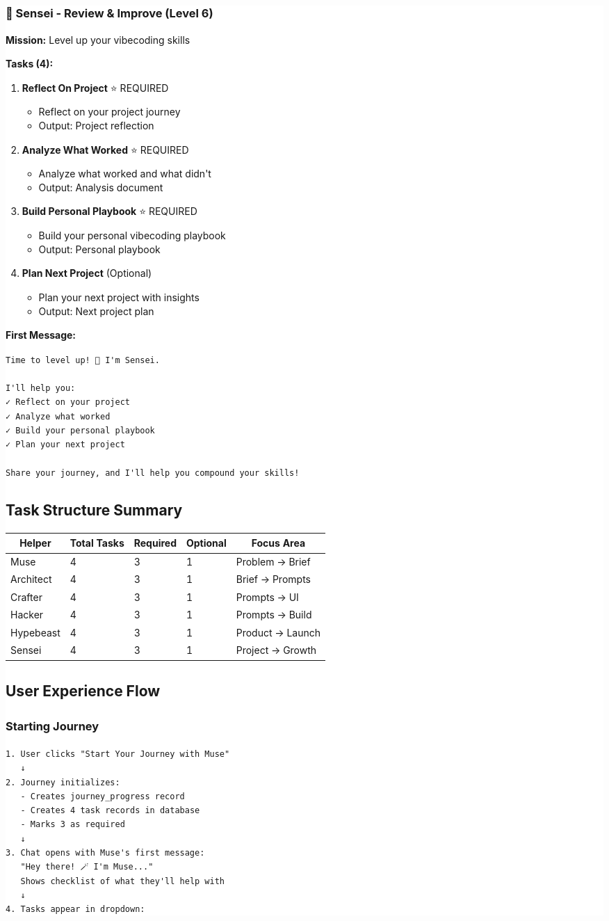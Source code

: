 ### 🧘 Sensei - Review & Improve (Level 6)

**Mission:** Level up your vibecoding skills

**Tasks (4):**
1. **Reflect On Project** ⭐ REQUIRED
   - Reflect on your project journey
   - Output: Project reflection

2. **Analyze What Worked** ⭐ REQUIRED
   - Analyze what worked and what didn't
   - Output: Analysis document

3. **Build Personal Playbook** ⭐ REQUIRED
   - Build your personal vibecoding playbook
   - Output: Personal playbook

4. **Plan Next Project** (Optional)
   - Plan your next project with insights
   - Output: Next project plan

**First Message:**
```
Time to level up! 🧘 I'm Sensei.

I'll help you:
✓ Reflect on your project
✓ Analyze what worked
✓ Build your personal playbook
✓ Plan your next project

Share your journey, and I'll help you compound your skills!
```

## Task Structure Summary

| Helper | Total Tasks | Required | Optional | Focus Area |
|--------|-------------|----------|----------|------------|
| Muse | 4 | 3 | 1 | Problem → Brief |
| Architect | 4 | 3 | 1 | Brief → Prompts |
| Crafter | 4 | 3 | 1 | Prompts → UI |
| Hacker | 4 | 3 | 1 | Prompts → Build |
| Hypebeast | 4 | 3 | 1 | Product → Launch |
| Sensei | 4 | 3 | 1 | Project → Growth |

## User Experience Flow

### Starting Journey
```
1. User clicks "Start Your Journey with Muse"
   ↓
2. Journey initializes:
   - Creates journey_progress record
   - Creates 4 task records in database
   - Marks 3 as required
   ↓
3. Chat opens with Muse's first message:
   "Hey there! 🪄 I'm Muse..."
   Shows checklist of what they'll help with
   ↓
4. Tasks appear in dropdown:
```